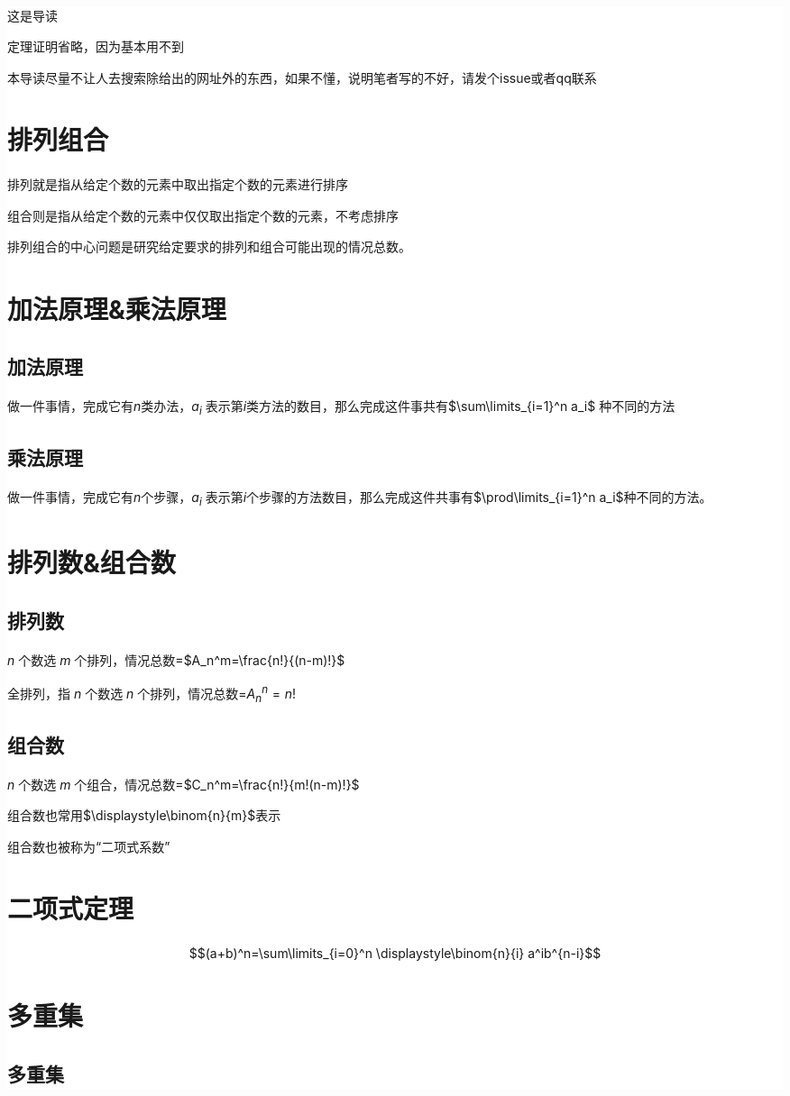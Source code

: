 这是导读

定理证明省略，因为基本用不到

本导读尽量不让人去搜索除给出的网址外的东西，如果不懂，说明笔者写的不好，请发个issue或者qq联系

# 排列组合

排列就是指从给定个数的元素中取出指定个数的元素进行排序

组合则是指从给定个数的元素中仅仅取出指定个数的元素，不考虑排序

排列组合的中心问题是研究给定要求的排列和组合可能出现的情况总数。

# 加法原理&乘法原理

## 加法原理

做一件事情，完成它有$n$类办法，$a_i$ 表示第$i$类方法的数目，那么完成这件事共有$\sum\limits_{i=1}^n a_i$ 种不同的方法

## 乘法原理

做一件事情，完成它有$n$个步骤，$a_i$ 表示第$i$个步骤的方法数目，那么完成这件共事有$\prod\limits_{i=1}^n a_i$种不同的方法。

# 排列数&组合数

## 排列数

$n$ 个数选 $m$ 个排列，情况总数=$A_n^m=\frac{n!}{(n-m)!}$

全排列，指 $n$ 个数选 $n$ 个排列，情况总数=$A_n^n=n!$

## 组合数

$n$ 个数选 $m$ 个组合，情况总数=$C_n^m=\frac{n!}{m!(n-m)!}$

组合数也常用$\displaystyle\binom{n}{m}$表示

组合数也被称为“二项式系数”

# 二项式定理

$$(a+b)^n=\sum\limits_{i=0}^n \displaystyle\binom{n}{i} a^ib^{n-i}$$

# 多重集

## 多重集
